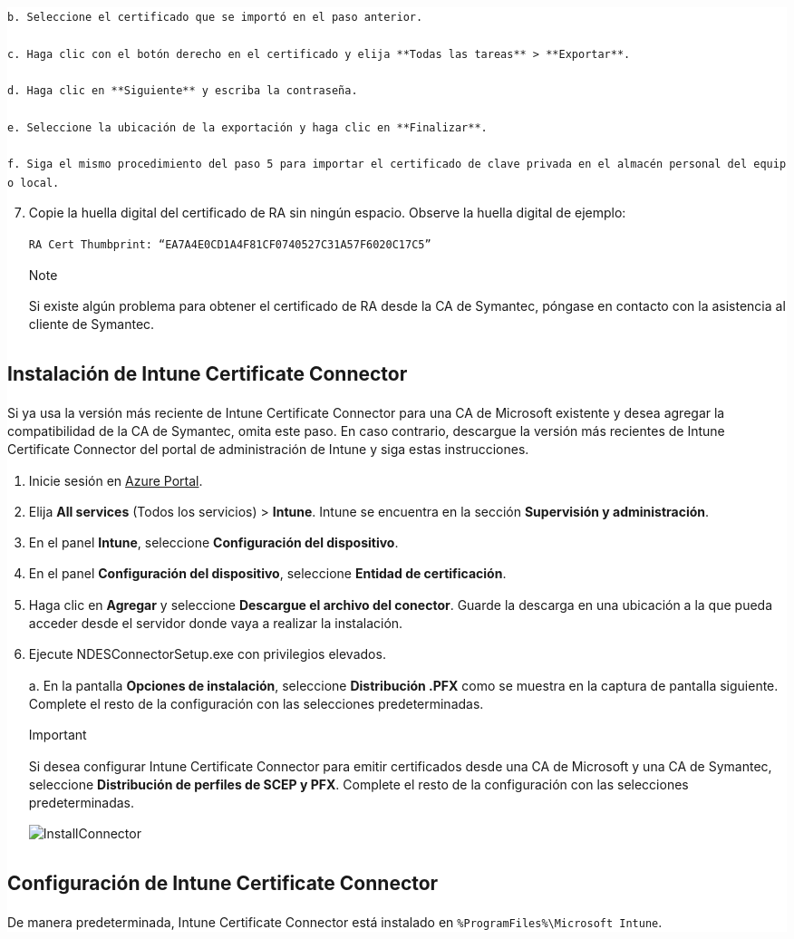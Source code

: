     b. Seleccione el certificado que se importó en el paso anterior.

    c. Haga clic con el botón derecho en el certificado y elija **Todas las tareas** > **Exportar**.

    d. Haga clic en **Siguiente** y escriba la contraseña.

    e. Seleccione la ubicación de la exportación y haga clic en **Finalizar**.

    f. Siga el mismo procedimiento del paso 5 para importar el certificado de clave privada en el almacén personal del equipo local.

7. Copie la huella digital del certificado de RA sin ningún espacio.  Observe la huella digital de ejemplo:

   ```
   RA Cert Thumbprint: “EA7A4E0CD1A4F81CF0740527C31A57F6020C17C5”
   ```


   > [!NOTE]
   > Si existe algún problema para obtener el certificado de RA desde la CA de Symantec, póngase en contacto con la asistencia al cliente de Symantec.

## <a name="install-intune-certificate-connector"></a>Instalación de Intune Certificate Connector

Si ya usa la versión más reciente de Intune Certificate Connector para una CA de Microsoft existente y desea agregar la compatibilidad de la CA de Symantec, omita este paso. En caso contrario, descargue la versión más recientes de Intune Certificate Connector del portal de administración de Intune y siga estas instrucciones.

1. Inicie sesión en [Azure Portal](https://portal.azure.com).
2. Elija **All services** (Todos los servicios)  > **Intune**. Intune se encuentra en la sección **Supervisión y administración**.
3. En el panel **Intune**, seleccione **Configuración del dispositivo**.
4. En el panel **Configuración del dispositivo**, seleccione **Entidad de certificación**.
5. Haga clic en **Agregar** y seleccione **Descargue el archivo del conector**. Guarde la descarga en una ubicación a la que pueda acceder desde el servidor donde vaya a realizar la instalación. 
3. Ejecute NDESConnectorSetup.exe con privilegios elevados.

    a. En la pantalla **Opciones de instalación**, seleccione **Distribución .PFX** como se muestra en la captura de pantalla siguiente.  Complete el resto de la configuración con las selecciones predeterminadas.

   > [!IMPORTANT]
   > Si desea configurar Intune Certificate Connector para emitir certificados desde una CA de Microsoft y una CA de Symantec, seleccione **Distribución de perfiles de SCEP y PFX**. Complete el resto de la configuración con las selecciones predeterminadas.

   ![InstallConnector][InstallConnector]
 
## <a name="configure-intune-certificate-connector"></a>Configuración de Intune Certificate Connector

De manera predeterminada, Intune Certificate Connector está instalado en `%ProgramFiles%\Microsoft Intune`.


[InstallConnector]:  ./media/certificates-symantec-connector-install.png "Instalación de Intune Certificate Connector y selección de la distribución .PFX"
[ConfigureConnector]: ./media/certificates-symantec-configure-connector-configure.png "Configuración de Intune Certificate Connector"
[ConfigureProfile]: ./media/certificates-symantec-pkcs-example.png "Creación del perfil de certificado PKCS en Azure Portal"